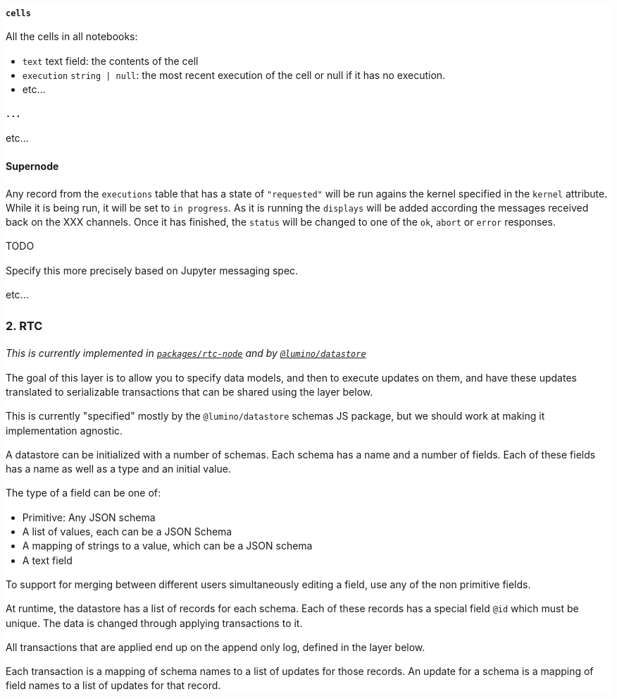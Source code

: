 **`cells`**

All the cells in all notebooks:

* `text` text field: the contents of the cell
* `execution` `string | null`: the most recent execution of the cell or null if it has no execution.
* etc...

**`...`**

etc...

#### Supernode

Any record from the `executions` table that has a state of `"requested"` will be run agains the kernel specified in the `kernel` attribute. While it is being run, it will be set to `in progress`. As it is running the `displays` will be added according the messages received back on the XXX channels. Once it has finished, the `status` will be changed to one of the `ok`, `abort` or `error` responses.

TODO

Specify this more precisely based on Jupyter messaging spec.

etc...

### 2. RTC

_This is currently implemented in [`packages/rtc-node`](https://github.com/jupyterlab/rtc/tree/master/packages/rtc-node) and by [`@lumino/datastore`](https://github.com/jupyterlab/lumino/tree/master/packages/datastore)_

The goal of this layer is to allow you to specify data models, and then to execute updates on them, and have these updates translated to serializable transactions that can be shared using the layer below.

This is currently "specified" mostly by the `@lumino/datastore` schemas JS package, but we should work at making it implementation agnostic.

A datastore can be initialized with a number of schemas. Each schema has a name and a number of fields. Each of these fields has a name as well as a type and an initial value.

The type of a field can be one of:

- Primitive: Any JSON schema
- A list of values, each can be a JSON Schema
- A mapping of strings to a value, which can be a JSON schema
- A text field

To support for merging between different users simultaneously editing a field, use any of the non primitive fields.

At runtime, the datastore has a list of records for each schema. Each of these records has a special field `@id` which must be unique. The data is changed through applying transactions to it.

All transactions that are applied end up on the append only log, defined in the layer below.

Each transaction is a mapping of schema names to a list of updates for those records. An update for a schema is a mapping of field names to a list of updates for that record.
